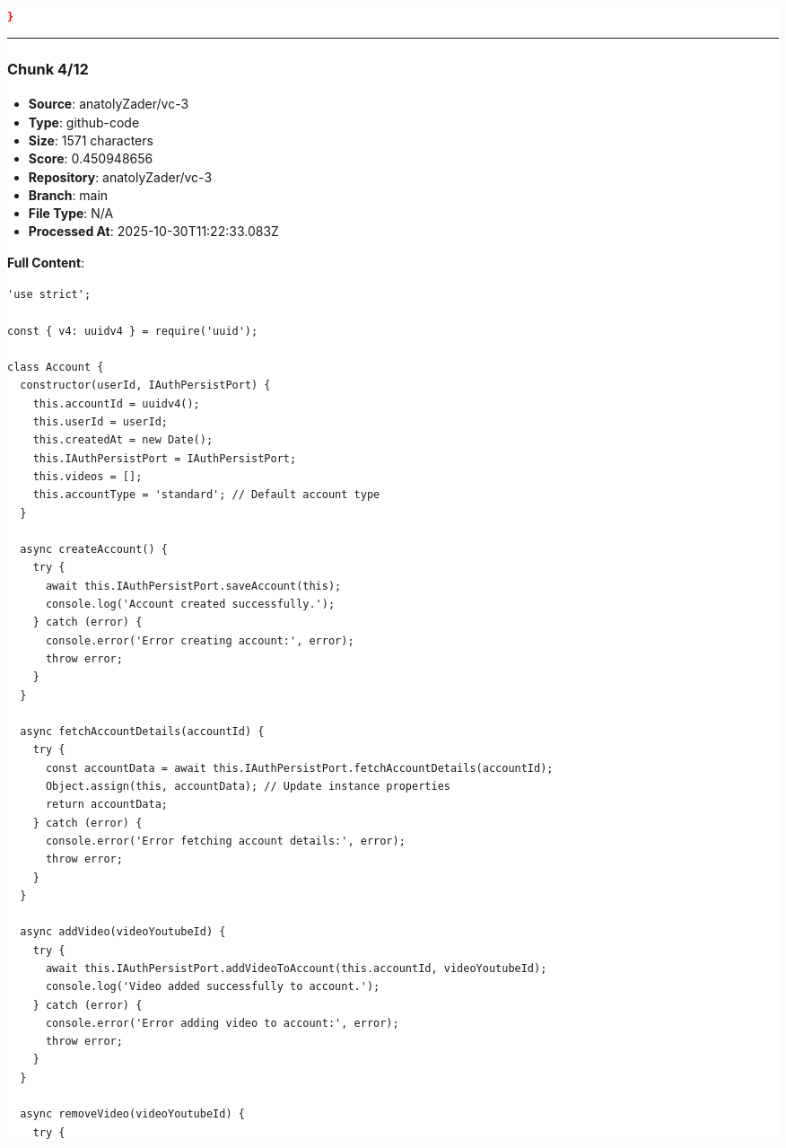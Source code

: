 ```json
}
```

---

### Chunk 4/12
- **Source**: anatolyZader/vc-3
- **Type**: github-code
- **Size**: 1571 characters
- **Score**: 0.450948656
- **Repository**: anatolyZader/vc-3
- **Branch**: main
- **File Type**: N/A
- **Processed At**: 2025-10-30T11:22:33.083Z

**Full Content**:
```
'use strict';

const { v4: uuidv4 } = require('uuid');

class Account {
  constructor(userId, IAuthPersistPort) {
    this.accountId = uuidv4();
    this.userId = userId;
    this.createdAt = new Date();
    this.IAuthPersistPort = IAuthPersistPort;
    this.videos = [];
    this.accountType = 'standard'; // Default account type
  }

  async createAccount() {
    try {
      await this.IAuthPersistPort.saveAccount(this);
      console.log('Account created successfully.');
    } catch (error) {
      console.error('Error creating account:', error);
      throw error;
    }
  }

  async fetchAccountDetails(accountId) {
    try {
      const accountData = await this.IAuthPersistPort.fetchAccountDetails(accountId);
      Object.assign(this, accountData); // Update instance properties
      return accountData;
    } catch (error) {
      console.error('Error fetching account details:', error);
      throw error;
    }
  }

  async addVideo(videoYoutubeId) {
    try {
      await this.IAuthPersistPort.addVideoToAccount(this.accountId, videoYoutubeId);
      console.log('Video added successfully to account.');
    } catch (error) {
      console.error('Error adding video to account:', error);
      throw error;
    }
  }

  async removeVideo(videoYoutubeId) {
    try {
```